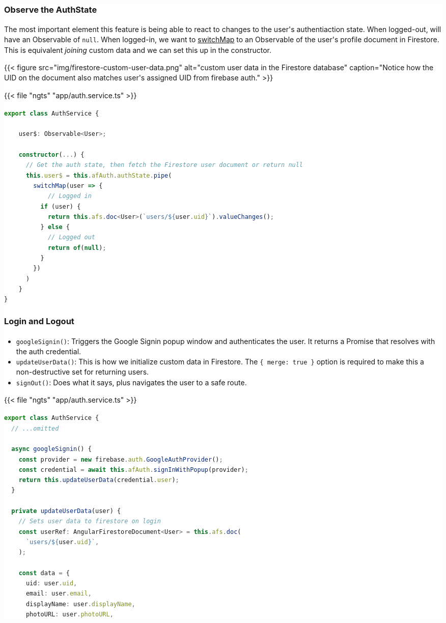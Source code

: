 ### Observe the AuthState

The most important element this feature is being able to react to changes to the user's authentiaction state. When logged-out, will have an Observable of `null`. When logged-in, we want to [switchMap](/snippets/rxjs-switchmap) to an Observable of the user's profile document in Firestore. This is equivalent _joining_ custom data and we can set this up in the constructor.

{{< figure src="img/firestore-custom-user-data.png" alt="custom user data in the Firestore database" caption="Notice how the UID on the document also matches user's assigned UID from firebase auth." >}}

{{< file "ngts" "app/auth.service.ts" >}}

```typescript
export class AuthService {

    user$: Observable<User>;

    constructor(...) {
      // Get the auth state, then fetch the Firestore user document or return null
      this.user$ = this.afAuth.authState.pipe(
        switchMap(user => {
            // Logged in
          if (user) {
            return this.afs.doc<User>(`users/${user.uid}`).valueChanges();
          } else {
            // Logged out
            return of(null);
          }
        })
      )
    }
}
```

### Login and Logout

- `googleSignin()`: Triggers the Google Signin popup window and authenticates the user. It returns a Promise that resolves with the auth credential.
- `updateUserData()`: This is how we initialize custom data in Firestore. The `{ merge: true }` option is required to make this a non-destructive set for returning users.
- `signOut()`: Does what it says, plus navigates the user to a safe route.

{{< file "ngts" "app/auth.service.ts" >}}

```typescript
export class AuthService {
  // ...omitted

  async googleSignin() {
    const provider = new firebase.auth.GoogleAuthProvider();
    const credential = await this.afAuth.signInWithPopup(provider);
    return this.updateUserData(credential.user);
  }

  private updateUserData(user) {
    // Sets user data to firestore on login
    const userRef: AngularFirestoreDocument<User> = this.afs.doc(
      `users/${user.uid}`,
    );

    const data = {
      uid: user.uid,
      email: user.email,
      displayName: user.displayName,
      photoURL: user.photoURL,
```